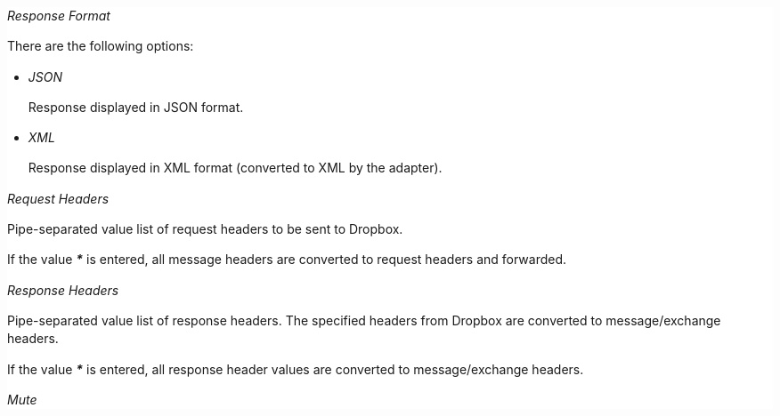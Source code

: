  *Response Format* 



</td>
<td valign="top">

There are the following options:

-   *JSON*

    Response displayed in JSON format.

-   *XML*

    Response displayed in XML format \(converted to XML by the adapter\).




</td>
</tr>
<tr>
<td valign="top">

 *Request Headers* 



</td>
<td valign="top">

Pipe-separated value list of request headers to be sent to Dropbox.

If the value ***\**** is entered, all message headers are converted to request headers and forwarded.



</td>
</tr>
<tr>
<td valign="top">

 *Response Headers* 



</td>
<td valign="top">

Pipe-separated value list of response headers. The specified headers from Dropbox are converted to message/exchange headers.

If the value ***\**** is entered, all response header values are converted to message/exchange headers.



</td>
</tr>
<tr>
<td valign="top">

 *Mute* 
